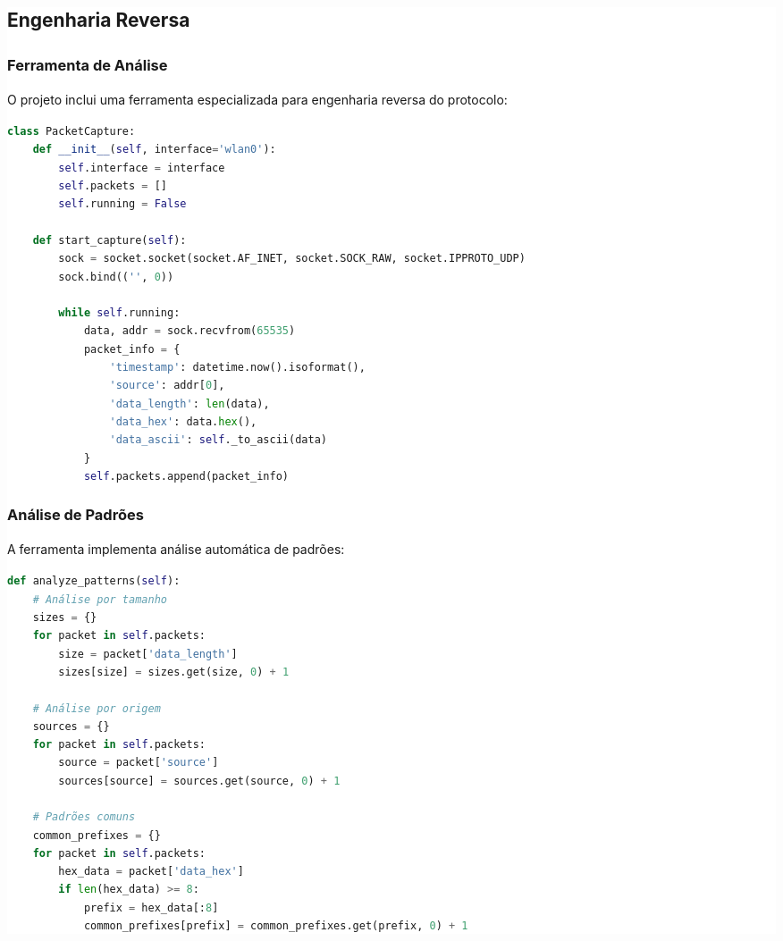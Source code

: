 ## Engenharia Reversa

### Ferramenta de Análise

O projeto inclui uma ferramenta especializada para engenharia reversa do protocolo:

```python
class PacketCapture:
    def __init__(self, interface='wlan0'):
        self.interface = interface
        self.packets = []
        self.running = False
        
    def start_capture(self):
        sock = socket.socket(socket.AF_INET, socket.SOCK_RAW, socket.IPPROTO_UDP)
        sock.bind(('', 0))
        
        while self.running:
            data, addr = sock.recvfrom(65535)
            packet_info = {
                'timestamp': datetime.now().isoformat(),
                'source': addr[0],
                'data_length': len(data),
                'data_hex': data.hex(),
                'data_ascii': self._to_ascii(data)
            }
            self.packets.append(packet_info)
```

### Análise de Padrões

A ferramenta implementa análise automática de padrões:

```python
def analyze_patterns(self):
    # Análise por tamanho
    sizes = {}
    for packet in self.packets:
        size = packet['data_length']
        sizes[size] = sizes.get(size, 0) + 1
    
    # Análise por origem
    sources = {}
    for packet in self.packets:
        source = packet['source']
        sources[source] = sources.get(source, 0) + 1
    
    # Padrões comuns
    common_prefixes = {}
    for packet in self.packets:
        hex_data = packet['data_hex']
        if len(hex_data) >= 8:
            prefix = hex_data[:8]
            common_prefixes[prefix] = common_prefixes.get(prefix, 0) + 1
```
